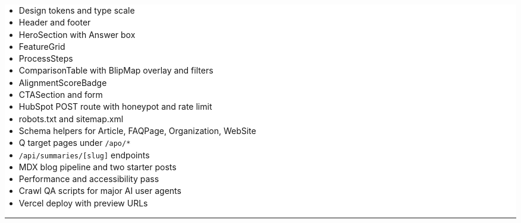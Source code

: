 * Design tokens and type scale
* Header and footer
* HeroSection with Answer box
* FeatureGrid
* ProcessSteps
* ComparisonTable with BlipMap overlay and filters
* AlignmentScoreBadge
* CTASection and form
* HubSpot POST route with honeypot and rate limit
* robots.txt and sitemap.xml
* Schema helpers for Article, FAQPage, Organization, WebSite
* Q target pages under `/apo/*`
* `/api/summaries/[slug]` endpoints
* MDX blog pipeline and two starter posts
* Performance and accessibility pass
* Crawl QA scripts for major AI user agents
* Vercel deploy with preview URLs

---

